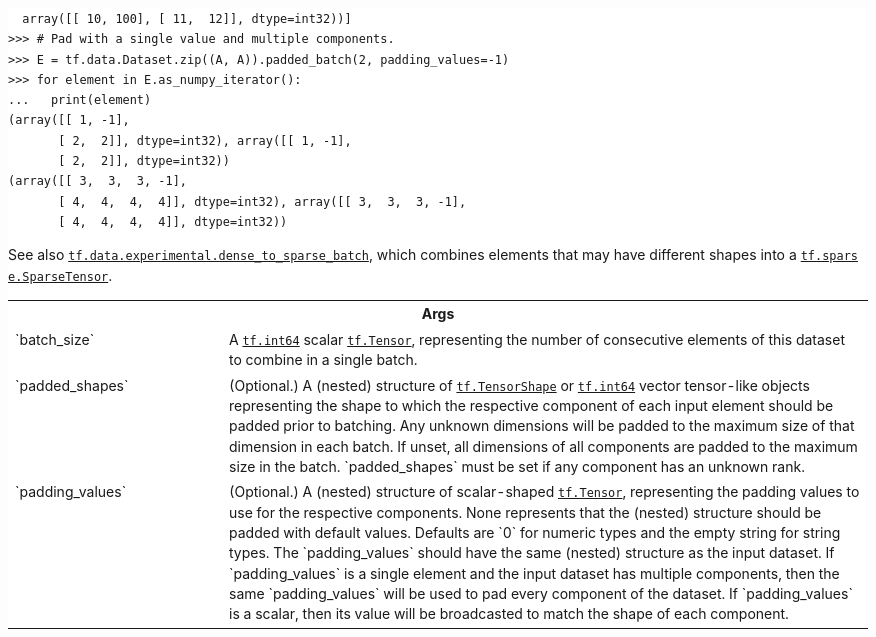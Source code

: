 ```
  array([[ 10, 100], [ 11,  12]], dtype=int32))]
>>> # Pad with a single value and multiple components.
>>> E = tf.data.Dataset.zip((A, A)).padded_batch(2, padding_values=-1)
>>> for element in E.as_numpy_iterator():
...   print(element)
(array([[ 1, -1],
       [ 2,  2]], dtype=int32), array([[ 1, -1],
       [ 2,  2]], dtype=int32))
(array([[ 3,  3,  3, -1],
       [ 4,  4,  4,  4]], dtype=int32), array([[ 3,  3,  3, -1],
       [ 4,  4,  4,  4]], dtype=int32))
```

See also <a href="../../tf/data/experimental/dense_to_sparse_batch.md"><code>tf.data.experimental.dense_to_sparse_batch</code></a>, which combines
elements that may have different shapes into a <a href="../../tf/sparse/SparseTensor.md"><code>tf.sparse.SparseTensor</code></a>.


 <table class="responsive fixed orange">
<colgroup><col width="214px"><col></colgroup>
<tr><th colspan="2">Args</th></tr>

<tr>
<td>
`batch_size`
</td>
<td>
A <a href="../../tf.md#int64"><code>tf.int64</code></a> scalar <a href="../../tf/Tensor.md"><code>tf.Tensor</code></a>, representing the number of
consecutive elements of this dataset to combine in a single batch.
</td>
</tr><tr>
<td>
`padded_shapes`
</td>
<td>
(Optional.) A (nested) structure of <a href="../../tf/TensorShape.md"><code>tf.TensorShape</code></a> or
<a href="../../tf.md#int64"><code>tf.int64</code></a> vector tensor-like objects representing the shape to which
the respective component of each input element should be padded prior
to batching. Any unknown dimensions will be padded to the maximum size
of that dimension in each batch. If unset, all dimensions of all
components are padded to the maximum size in the batch. `padded_shapes`
must be set if any component has an unknown rank.
</td>
</tr><tr>
<td>
`padding_values`
</td>
<td>
(Optional.) A (nested) structure of scalar-shaped
<a href="../../tf/Tensor.md"><code>tf.Tensor</code></a>, representing the padding values to use for the respective
components. None represents that the (nested) structure should be padded
with default values.  Defaults are `0` for numeric types and the empty
string for string types. The `padding_values` should have the same
(nested) structure as the input dataset. If `padding_values` is a single
element and the input dataset has multiple components, then the same
`padding_values` will be used to pad every component of the dataset.
If `padding_values` is a scalar, then its value will be broadcasted
to match the shape of each component.
</td>
</tr><tr>